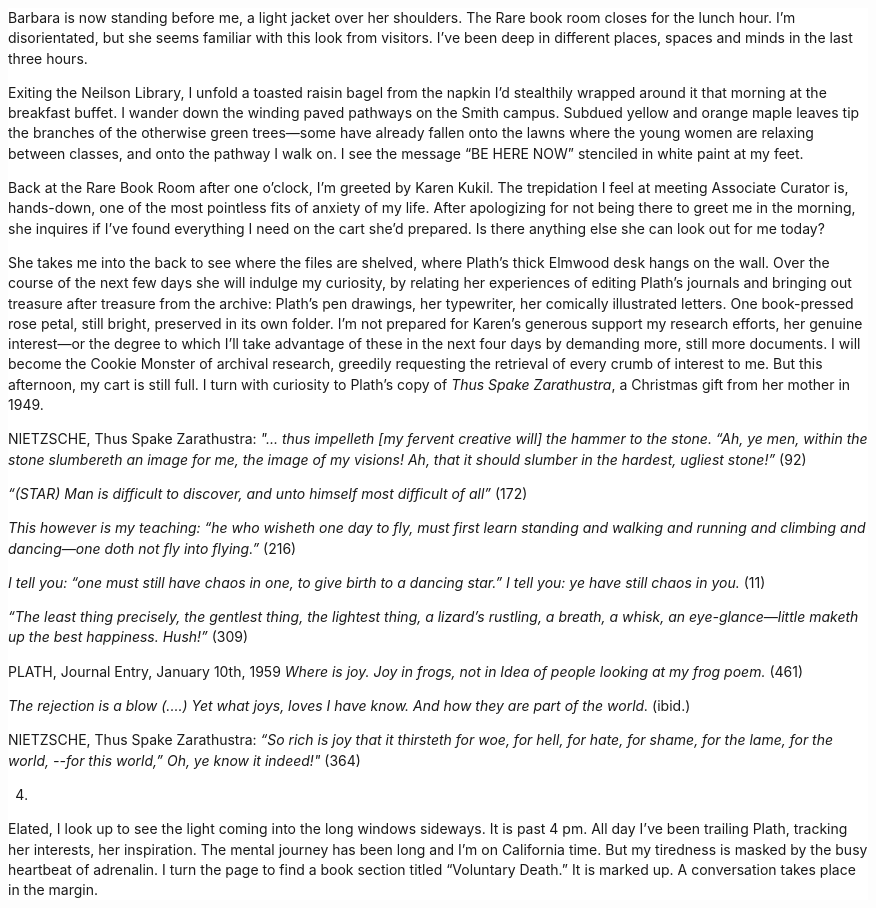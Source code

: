 
Barbara is now standing before me, a light jacket over her shoulders. The Rare book room closes for the lunch hour. I’m disorientated, but she seems familiar with this look from visitors. I’ve been deep in different places, spaces and minds in the last three hours.

Exiting the Neilson Library, I unfold a toasted raisin bagel from the napkin I’d stealthily wrapped around it that morning at the breakfast buffet. I wander down the winding paved pathways on the Smith campus. Subdued yellow and orange maple leaves tip the branches of the otherwise green trees—some have already fallen onto the lawns where the young women are relaxing between classes, and onto the pathway I walk on. I see the message “BE HERE NOW” stenciled in white paint at my feet.

Back at the Rare Book Room after one o’clock, I’m greeted by Karen Kukil. The trepidation I feel at meeting Associate Curator is, hands-down, one of the most pointless fits of anxiety of my life. After apologizing for not being there to greet me in the morning, she inquires if I’ve found everything I need on the cart she’d prepared. Is there anything else she can look out for me today?

She takes me into the back to see where the files are shelved, where Plath’s thick Elmwood desk hangs on the wall. Over the course of the next few days she will indulge my curiosity, by relating her experiences of editing Plath’s journals and bringing out treasure after treasure from the archive: Plath’s pen drawings, her typewriter, her comically illustrated letters. One book-pressed rose petal, still bright, preserved in its own folder. I’m not prepared for Karen’s generous support my research efforts, her genuine interest—or the degree to which I’ll take advantage of these in the next four days by demanding more, still more documents. I will become the Cookie Monster of archival research, greedily requesting the retrieval of every crumb of interest to me. But this afternoon, my cart is still full. I turn with curiosity to Plath’s copy of *Thus Spake Zarathustra*, a Christmas gift from her mother in 1949.

NIETZSCHE, Thus Spake Zarathustra:
*"... thus impelleth [my fervent creative will] the hammer to the stone. “Ah, ye men, within the stone slumbereth an image for me, the image of my visions! Ah, that it should slumber in the hardest, ugliest stone!”* (92)

*“(STAR) Man is difficult to discover, and unto himself most difficult of all”* (172)

*This however is my teaching: “he who wisheth one day to fly, must first learn standing and walking and running and climbing and dancing—one doth not fly into flying.”* (216)

*I tell you: “one must still have chaos in one, to give birth to a dancing star.” I tell you: ye have still chaos in you.* (11)

*“The least thing precisely, the gentlest thing, the lightest thing, a lizard’s rustling, a breath, a whisk, an eye-glance—little maketh up the best happiness. Hush!”* (309)

PLATH, Journal Entry, January 10th, 1959
*Where is joy. Joy in frogs, not in Idea of people looking at my frog poem.* (461)

*The rejection is a blow (....) Yet what joys, loves I have know. And how they are part of the world.* (ibid.)

NIETZSCHE, Thus Spake Zarathustra:
*“So rich is joy that it thirsteth for woe, for hell, for hate, for shame, for the
lame, for the world, --for this world,” Oh, ye know it indeed!"* (364)

4.

Elated, I look up to see the light coming into the long windows sideways. It is past 4 pm. All day I’ve been trailing Plath, tracking her interests, her inspiration. The mental journey has been long and I’m on California time. But my tiredness is masked by the busy heartbeat of adrenalin. I turn the page to find a book section titled “Voluntary Death.” It is marked up. A conversation takes place in the margin.
